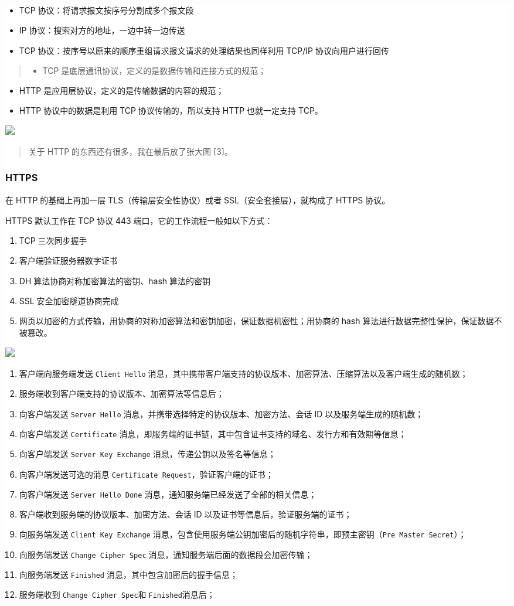 *   TCP 协议：将请求报文按序号分割成多个报文段
    
*   IP 协议：搜索对方的地址，一边中转一边传送
    
*   TCP 协议：按序号以原来的顺序重组请求报文请求的处理结果也同样利用 TCP/IP 协议向用户进行回传
    

> *   TCP 是底层通讯协议，定义的是数据传输和连接方式的规范；
>     

*   HTTP 是应用层协议，定义的是传输数据的内容的规范；
    
*   HTTP 协议中的数据是利用 TCP 协议传输的，所以支持 HTTP 也就一定支持 TCP。
    

![](https://mmbiz.qpic.cn/mmbiz/mshqAkialV7E2iakEGrt3qyBKSYrG3Acria4U9E1NQSM9ZDxQXJRy0ibJkfTUaOHfZr1O4V9UNuNibwEnb6icNvzwPkg/640?wx_fmt=jpeg)

> 关于 HTTP 的东西还有很多，我在最后放了张大图 [3]。

### HTTPS

在 HTTP 的基础上再加一层 TLS（传输层安全性协议）或者 SSL（安全套接层），就构成了 HTTPS 协议。

HTTPS 默认工作在 TCP 协议 443 端口，它的工作流程一般如以下方式：

1.  TCP 三次同步握手
    
2.  客户端验证服务器数字证书
    
3.  DH 算法协商对称加密算法的密钥、hash 算法的密钥
    
4.  SSL 安全加密隧道协商完成
    
5.  网页以加密的方式传输，用协商的对称加密算法和密钥加密，保证数据机密性；用协商的 hash 算法进行数据完整性保护，保证数据不被篡改。
    

![](https://mmbiz.qpic.cn/mmbiz/mshqAkialV7E2iakEGrt3qyBKSYrG3AcrialPpJMGWYBZE6S1Clgpe8lZchaddb5xyE4nzac8sWckdj6QwjCOfc3g/640?wx_fmt=jpeg)

1.  客户端向服务端发送 `Client Hello` 消息，其中携带客户端支持的协议版本、加密算法、压缩算法以及客户端生成的随机数；
    
2.  服务端收到客户端支持的协议版本、加密算法等信息后；
    

1.  向客户端发送 `Server Hello` 消息，并携带选择特定的协议版本、加密方法、会话 ID 以及服务端生成的随机数；
    
2.  向客户端发送 `Certificate` 消息，即服务端的证书链，其中包含证书支持的域名、发行方和有效期等信息；
    
3.  向客户端发送 `Server Key Exchange` 消息，传递公钥以及签名等信息；
    
4.  向客户端发送可选的消息 `Certificate Request`，验证客户端的证书；
    
5.  向客户端发送 `Server Hello Done` 消息，通知服务端已经发送了全部的相关信息；
    

4.  客户端收到服务端的协议版本、加密方法、会话 ID 以及证书等信息后，验证服务端的证书；
    

1.  向服务端发送 `Client Key Exchange` 消息，包含使用服务端公钥加密后的随机字符串，即预主密钥（`Pre Master Secret`）；
    
2.  向服务端发送 `Change Cipher Spec` 消息，通知服务端后面的数据段会加密传输；
    
3.  向服务端发送 `Finished` 消息，其中包含加密后的握手信息；
    

6.  服务端收到 `Change Cipher Spec`和 `Finished`消息后；
    